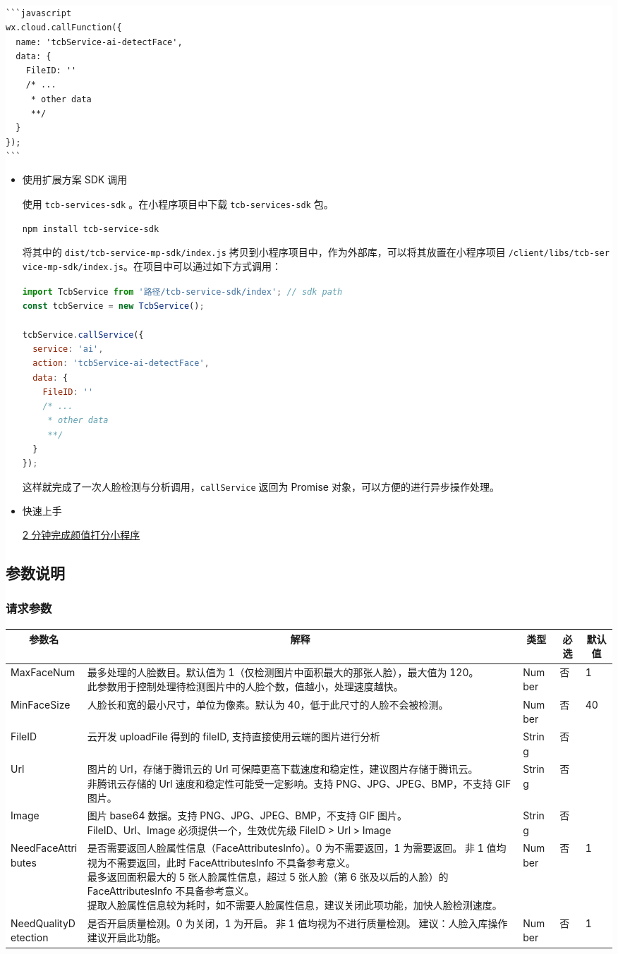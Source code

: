     ```javascript
    wx.cloud.callFunction({
      name: 'tcbService-ai-detectFace',
      data: {
        FileID: ''
        /* ...
         * other data
         **/
      }
    });
    ```

  - 使用扩展方案 SDK 调用

    使用 `tcb-services-sdk` 。在小程序项目中下载 `tcb-services-sdk` 包。

    ```bash
    npm install tcb-service-sdk
    ```

    将其中的 `dist/tcb-service-mp-sdk/index.js` 拷贝到小程序项目中，作为外部库，可以将其放置在小程序项目 `/client/libs/tcb-service-mp-sdk/index.js`。在项目中可以通过如下方式调用：

    ```javascript
    import TcbService from '路径/tcb-service-sdk/index'; // sdk path
    const tcbService = new TcbService();

    tcbService.callService({
      service: 'ai',
      action: 'tcbService-ai-detectFace',
      data: {
        FileID: ''
        /* ...
         * other data
         **/
      }
    });
    ```

    这样就完成了一次人脸检测与分析调用，`callService` 返回为 Promise 对象，可以方便的进行异步操作处理。

- 快速上手

  [2 分钟完成颜值打分小程序](./使用案例/2%20分钟完成颜值打分小程序.md)

## 参数说明

### 请求参数

| 参数名               | 解释                                                                                                                                                                                                                                                                                                                                                               | 类型   | 必选 | 默认值 |
| -------------------- | ------------------------------------------------------------------------------------------------------------------------------------------------------------------------------------------------------------------------------------------------------------------------------------------------------------------------------------------------------------------ | ------ | ---- | ------ |
| MaxFaceNum           | 最多处理的人脸数目。默认值为 1（仅检测图片中面积最大的那张人脸），最大值为 120。 <br />此参数用于控制处理待检测图片中的人脸个数，值越小，处理速度越快。                                                                                                                                                                                                            | Number | 否   | 1      |
| MinFaceSize          | 人脸长和宽的最小尺寸，单位为像素。默认为 40，低于此尺寸的人脸不会被检测。                                                                                                                                                                                                                                                                                          | Number | 否   | 40     |
| FileID               | 云开发 uploadFile 得到的 fileID, 支持直接使用云端的图片进行分析                                                                                                                                                                                                                                                                                                    | String | 否   |
| Url                  | 图片的 Url，存储于腾讯云的 Url 可保障更高下载速度和稳定性，建议图片存储于腾讯云。<br /> 非腾讯云存储的 Url 速度和稳定性可能受一定影响。支持 PNG、JPG、JPEG、BMP，不支持 GIF 图片。                                                                                                                                                                                 | String | 否   |        |
| Image                | 图片 base64 数据。支持 PNG、JPG、JPEG、BMP，不支持 GIF 图片。<br />FileID、Url、Image 必须提供一个，生效优先级 FileID > Url > Image                                                                                                                                                                                                                                | String | 否   |
| NeedFaceAttributes   | 是否需要返回人脸属性信息（FaceAttributesInfo）。0 为不需要返回，1 为需要返回。 非 1 值均视为不需要返回，此时 FaceAttributesInfo 不具备参考意义。 <br /> 最多返回面积最大的 5 张人脸属性信息，超过 5 张人脸（第 6 张及以后的人脸）的 FaceAttributesInfo 不具备参考意义。 <br />提取人脸属性信息较为耗时，如不需要人脸属性信息，建议关闭此项功能，加快人脸检测速度。 | Number | 否   | 1      |
| NeedQualityDetection | 是否开启质量检测。0 为关闭，1 为开启。 非 1 值均视为不进行质量检测。 建议：人脸入库操作建议开启此功能。                                                                                                                                                                                                                                                            | Number | 否   | 1      |
